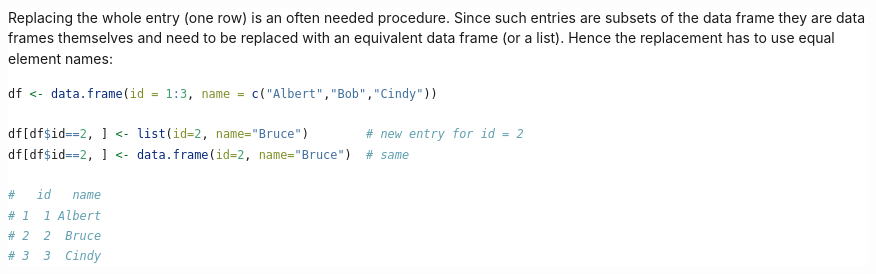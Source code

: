 Replacing the whole entry (one row) is an often needed procedure.
Since such entries are subsets of the data frame they are data frames themselves and need to be replaced with an equivalent data frame (or a list).
Hence the replacement has to use equal element names:

```r
df <- data.frame(id = 1:3, name = c("Albert","Bob","Cindy"))

df[df$id==2, ] <- list(id=2, name="Bruce")        # new entry for id = 2
df[df$id==2, ] <- data.frame(id=2, name="Bruce")  # same

#   id   name
# 1  1 Albert
# 2  2  Bruce
# 3  3  Cindy
```
